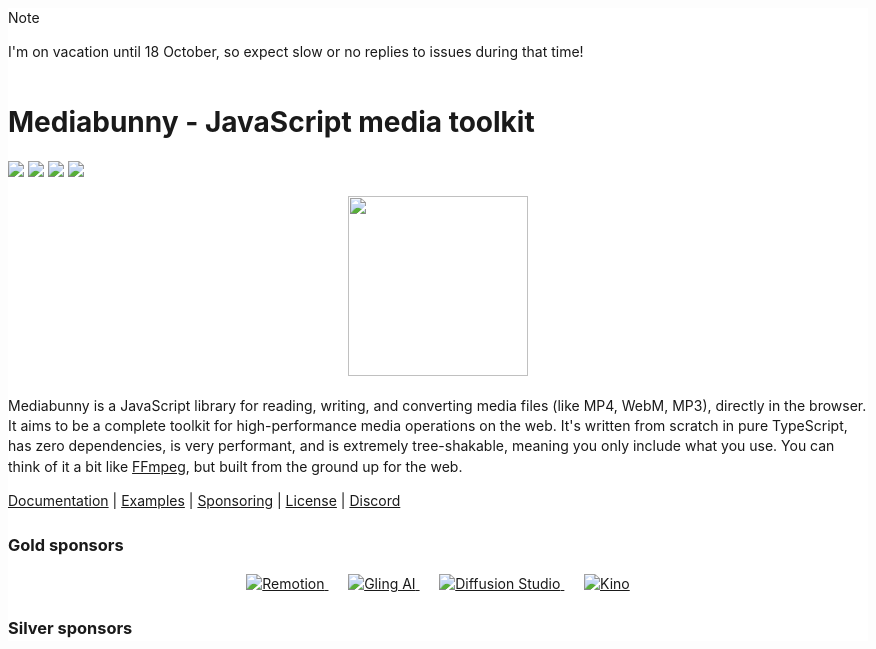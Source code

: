> [!NOTE]
> I'm on vacation until 18 October, so expect slow or no replies to issues during that time!

# Mediabunny - JavaScript media toolkit

[![](https://img.shields.io/npm/v/mediabunny)](https://www.npmjs.com/package/mediabunny)
[![](https://img.shields.io/bundlephobia/minzip/mediabunny)](https://bundlephobia.com/package/mediabunny)
[![](https://img.shields.io/npm/dm/mediabunny)](https://www.npmjs.com/package/mediabunny)
[![](https://img.shields.io/discord/1390044844285497344?logo=discord&label=Discord)](https://discord.gg/hmpkyYuS4U)

<div align="center">
    <img src="./docs/public/mediabunny-logo.svg" width="180" height="180">
</div>

Mediabunny is a JavaScript library for reading, writing, and converting media files (like MP4, WebM, MP3), directly in the browser. It aims to be a complete toolkit for high-performance media operations on the web. It's written from scratch in pure TypeScript, has zero dependencies, is very performant, and is extremely tree-shakable, meaning you only include what you use. You can think of it a bit like [FFmpeg](https://ffmpeg.org/), but built from the ground up for the web.

[Documentation](https://mediabunny.dev) | [Examples](https://mediabunny.dev/examples) | [Sponsoring](#sponsoring) | [License](#license) | [Discord](https://discord.gg/hmpkyYuS4U)

### Gold sponsors

<div align="center">
  <a href="https://remotion.dev/" target="_blank" rel="sponsored">
    <img src="./docs/public/sponsors/remotion.png" width="60" height="60" alt="Remotion">
  </a>
  &nbsp;&nbsp;&nbsp;&nbsp;
  <a href="https://www.gling.ai/" target="_blank" rel="sponsored">
    <img src="./docs/public/sponsors/gling.svg" width="60" height="60" alt="Gling AI">
  </a>
  &nbsp;&nbsp;&nbsp;&nbsp;
  <a href="https://diffusion.studio/" target="_blank" rel="sponsored">
    <img src="./docs/public/sponsors/diffusionstudio.png" width="60" height="60" alt="Diffusion Studio">
  </a>
  &nbsp;&nbsp;&nbsp;&nbsp;
  <a href="https://kino.ai/" target="_blank" rel="sponsored">
    <img src="./docs/public/sponsors/kino.jpg" width="60" height="60" alt="Kino">
  </a>
</div>

### Silver sponsors

<div align="center">
  <a href="https://pqina.nl/pintura/" target="_blank" rel="sponsored">